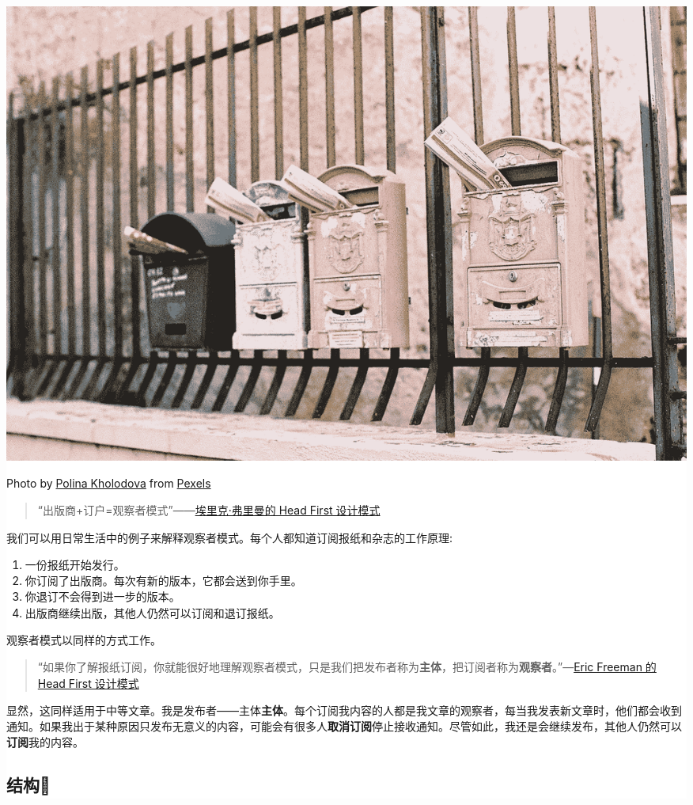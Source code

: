 ![](img/ab669e338b2045b75240a7a215f55521.png)

Photo by [Polina Kholodova](https://www.pexels.com/de-de/@polina-kholodova-124357393?utm_content=attributionCopyText&utm_medium=referral&utm_source=pexels) from [Pexels](https://www.pexels.com/de-de/foto/metall-italien-post-briefkasten-9965091/?utm_content=attributionCopyText&utm_medium=referral&utm_source=pexels)

> “出版商+订户=观察者模式”——[埃里克·弗里曼的 Head First 设计模式](https://amzn.to/3Q9O6Ch)

我们可以用日常生活中的例子来解释观察者模式。每个人都知道订阅报纸和杂志的工作原理:

1.  一份报纸开始发行。
2.  你订阅了出版商。每次有新的版本，它都会送到你手里。
3.  你退订不会得到进一步的版本。
4.  出版商继续出版，其他人仍然可以订阅和退订报纸。

观察者模式以同样的方式工作。

> “如果你了解报纸订阅，你就能很好地理解观察者模式，只是我们把发布者称为**主体**，把订阅者称为**观察者**。”—[Eric Freeman 的 Head First 设计模式](https://amzn.to/3Q9O6Ch)

显然，这同样适用于中等文章。我是发布者——主体**主体**。每个订阅我内容的人都是我文章的观察者，每当我发表新文章时，他们都会收到通知。如果我出于某种原因只发布无意义的内容，可能会有很多人**取消订阅**停止接收通知。尽管如此，我还是会继续发布，其他人仍然可以**订阅**我的内容。

## 结构📐
